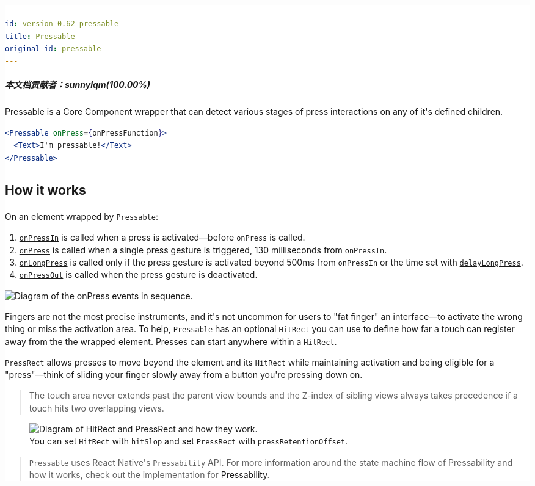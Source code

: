 ```yaml
---
id: version-0.62-pressable
title: Pressable
original_id: pressable
---
```


##### 本文档贡献者：[sunnylqm](https://github.com/search?q=sunnylqm&type=Users)(100.00%)

Pressable is a Core Component wrapper that can detect various stages of press interactions on any of it's defined children.

```jsx
<Pressable onPress={onPressFunction}>
  <Text>I'm pressable!</Text>
</Pressable>
```

## How it works

On an element wrapped by `Pressable`:

1. [`onPressIn`](#onpressin) is called when a press is activated—before `onPress` is called.
2. [`onPress`](#onpress) is called when a single press gesture is triggered, 130 milliseconds from `onPressIn`.
3. [`onLongPress`](#onlongpress) is called only if the press gesture is activated beyond 500ms from `onPressIn` or the time set with [`delayLongPress`](#delaylongpress).
4. [`onPressOut`](#onpressout) is called when the press gesture is deactivated.

  <img src="/docs/assets/d_pressable_pressing.svg" width="1000" alt="Diagram of the onPress events in sequence.">

Fingers are not the most precise instruments, and it's not uncommon for users to "fat finger" an interface—to activate the wrong thing or miss the activation area. To help, `Pressable` has an optional `HitRect` you can use to define how far a touch can register away from the the wrapped element. Presses can start anywhere within a `HitRect`.

`PressRect` allows presses to move beyond the element and its `HitRect` while maintaining activation and being eligible for a "press"—think of sliding your finger slowly away from a button you're pressing down on.

> The touch area never extends past the parent view bounds and the Z-index of sibling views always takes precedence if a touch hits two overlapping views.

<figure>
  <img src="/docs/assets/d_pressable_anatomy.svg" width="1000" alt="Diagram of HitRect and PressRect and how they work.">
  <figcaption>
    You can set <code>HitRect</code> with <code>hitSlop</code> and set <code>PressRect</code> with <code>pressRetentionOffset</code>.
  </figcaption>
</figure>

> `Pressable` uses React Native's `Pressability` API. For more information around the state machine flow of Pressability and how it works, check out the implementation for [Pressability](https://github.com/facebook/react-native/blob/16ea9ba8133a5340ed6751ec7d49bf03a0d4c5ea/Libraries/Pressability/Pressability.js#L347).
